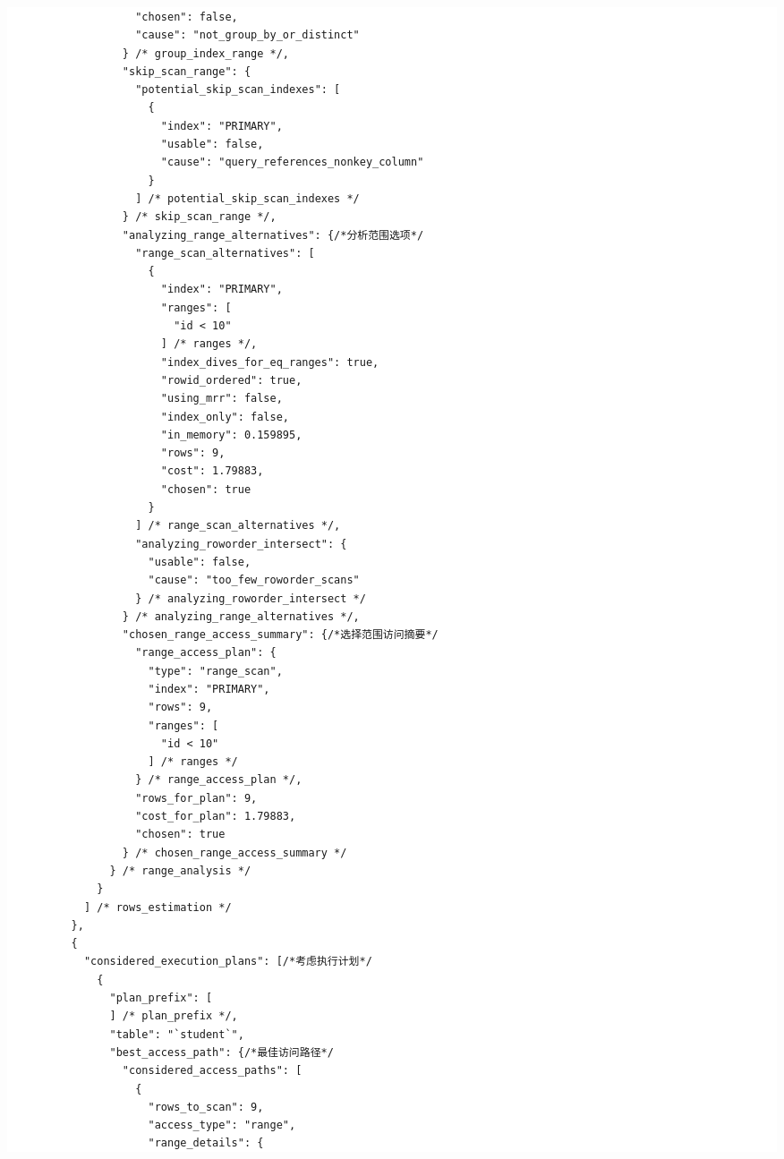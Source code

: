 ```mysql
                    "chosen": false,
                    "cause": "not_group_by_or_distinct"
                  } /* group_index_range */,
                  "skip_scan_range": {
                    "potential_skip_scan_indexes": [
                      {
                        "index": "PRIMARY",
                        "usable": false,
                        "cause": "query_references_nonkey_column"
                      }
                    ] /* potential_skip_scan_indexes */
                  } /* skip_scan_range */,
                  "analyzing_range_alternatives": {/*分析范围选项*/
                    "range_scan_alternatives": [
                      {
                        "index": "PRIMARY",
                        "ranges": [
                          "id < 10"
                        ] /* ranges */,
                        "index_dives_for_eq_ranges": true,
                        "rowid_ordered": true,
                        "using_mrr": false,
                        "index_only": false,
                        "in_memory": 0.159895,
                        "rows": 9,
                        "cost": 1.79883,
                        "chosen": true
                      }
                    ] /* range_scan_alternatives */,
                    "analyzing_roworder_intersect": {
                      "usable": false,
                      "cause": "too_few_roworder_scans"
                    } /* analyzing_roworder_intersect */
                  } /* analyzing_range_alternatives */,
                  "chosen_range_access_summary": {/*选择范围访问摘要*/
                    "range_access_plan": {
                      "type": "range_scan",
                      "index": "PRIMARY",
                      "rows": 9,
                      "ranges": [
                        "id < 10"
                      ] /* ranges */
                    } /* range_access_plan */,
                    "rows_for_plan": 9,
                    "cost_for_plan": 1.79883,
                    "chosen": true
                  } /* chosen_range_access_summary */
                } /* range_analysis */
              }
            ] /* rows_estimation */
          },
          {
            "considered_execution_plans": [/*考虑执行计划*/
              {
                "plan_prefix": [
                ] /* plan_prefix */,
                "table": "`student`",
                "best_access_path": {/*最佳访问路径*/
                  "considered_access_paths": [
                    {
                      "rows_to_scan": 9,
                      "access_type": "range",
                      "range_details": {
```